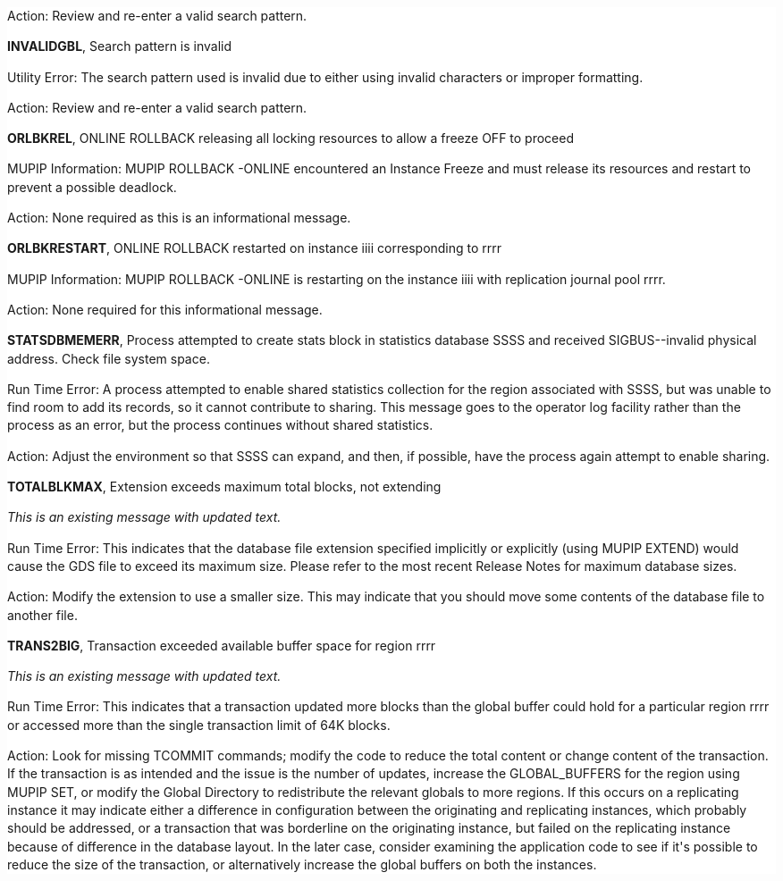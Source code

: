 Action: Review and re-enter a valid search pattern.

**INVALIDGBL**, Search pattern is invalid

Utility Error: The search pattern used is invalid due to either using invalid characters or improper formatting.

Action: Review and re-enter a valid search pattern.

**ORLBKREL**, ONLINE ROLLBACK releasing all locking resources to allow a freeze OFF to proceed

MUPIP Information: MUPIP ROLLBACK -ONLINE encountered an Instance Freeze and must release its resources and restart to prevent a possible deadlock.

Action: None required as this is an informational message.

**ORLBKRESTART**, ONLINE ROLLBACK restarted on instance iiii corresponding to rrrr

MUPIP Information: MUPIP ROLLBACK -ONLINE is restarting on the instance iiii with replication journal pool rrrr.

Action: None required for this informational message.

**STATSDBMEMERR**, Process attempted to create stats block in statistics database SSSS and received SIGBUS--invalid physical address. Check file system space.

Run Time Error: A process attempted to enable shared statistics collection for the region associated with SSSS, but was unable to find room to add its records, so it cannot contribute to sharing. This message goes to the operator log facility rather than the process as an error, but the process continues without shared statistics.

Action: Adjust the environment so that SSSS can expand, and then, if possible, have the process again attempt to enable sharing.

**TOTALBLKMAX**, Extension exceeds maximum total blocks, not extending

*This is an existing message with updated text.*

Run Time Error: This indicates that the database file extension specified implicitly or explicitly (using MUPIP EXTEND) would cause the GDS file to exceed its maximum size. Please refer to the most recent Release Notes for maximum database sizes.

Action: Modify the extension to use a smaller size. This may indicate that you should move some contents of the database file to another file.

**TRANS2BIG**, Transaction exceeded available buffer space for region rrrr

*This is an existing message with updated text.*

Run Time Error: This indicates that a transaction updated more blocks than the global buffer could hold for a particular region rrrr or accessed more than the single transaction limit of 64K blocks.

Action: Look for missing TCOMMIT commands; modify the code to reduce the total content or change content of the transaction. If the transaction is as intended and the issue is the number of updates, increase the GLOBAL\_BUFFERS for the region using MUPIP SET, or modify the Global Directory to redistribute the relevant globals to more regions. If this occurs on a replicating instance it may indicate either a difference in configuration between the originating and replicating instances, which probably should be addressed, or a transaction that was borderline on the originating instance, but failed on the replicating instance because of difference in the database layout. In the later case, consider examining the application code to see if it's possible to reduce the size of the transaction, or alternatively increase the global buffers on both the instances.
